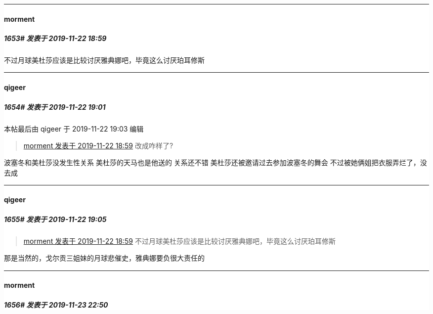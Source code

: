 





*****

####  morment  
##### 1653#       发表于 2019-11-22 18:59




不过月球美杜莎应该是比较讨厌雅典娜吧，毕竟这么讨厌珀耳修斯







*****

####  qigeer  
##### 1654#       发表于 2019-11-22 19:01



 本帖最后由 qigeer 于 2019-11-22 19:03 编辑 
<blockquote><a href="httphttps://bbs.saraba1st.com/2b/forum.php?mod=redirect&amp;goto=findpost&amp;pid=45593129&amp;ptid=1729513" target="_blank">morment 发表于 2019-11-22 18:59</a>
改成咋样了?</blockquote>
波塞冬和美杜莎没发生性关系
美杜莎的天马也是他送的
关系还不错
美杜莎还被邀请过去参加波塞冬的舞会
不过被她俩姐把衣服弄烂了，没去成







*****

####  qigeer  
##### 1655#       发表于 2019-11-22 19:05



<blockquote><a href="httphttps://bbs.saraba1st.com/2b/forum.php?mod=redirect&amp;goto=findpost&amp;pid=45593137&amp;ptid=1729513" target="_blank">morment 发表于 2019-11-22 18:59</a>
不过月球美杜莎应该是比较讨厌雅典娜吧，毕竟这么讨厌珀耳修斯</blockquote>
那是当然的，戈尔贡三姐妹的月球悲催史，雅典娜要负很大责任的







*****

####  morment  
##### 1656#       发表于 2019-11-23 22:50
